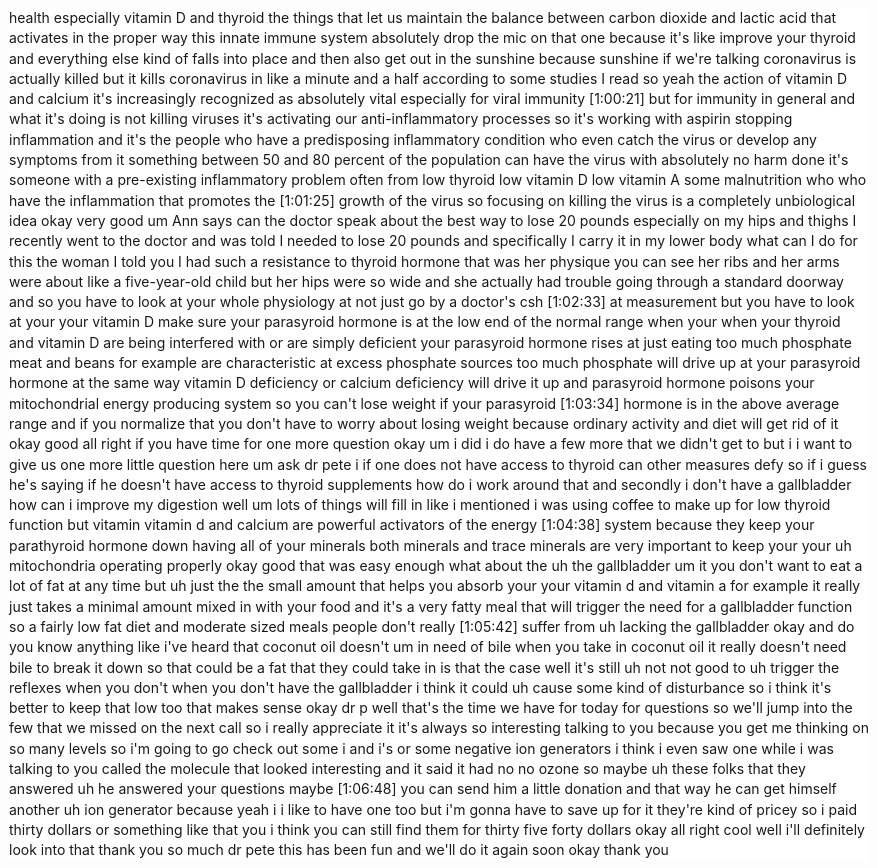 health especially vitamin D and thyroid the things that let us maintain the balance between carbon dioxide and lactic acid that activates in the proper way this innate immune system absolutely drop the mic on that one because it's like improve your thyroid and everything else kind of falls into place and then also get out in the sunshine because sunshine if we're talking coronavirus is actually killed but it kills coronavirus in like a minute and a half according to some studies I read so yeah the action of vitamin D and calcium it's increasingly recognized as absolutely vital especially for viral immunity [1:00:21] but for immunity in general and what it's doing is not killing viruses it's activating our anti-inflammatory processes so it's working with aspirin stopping inflammation and it's the people who have a predisposing inflammatory condition who even catch the virus or develop any symptoms from it something between 50 and 80 percent of the population can have the virus with absolutely no harm done it's someone with a pre-existing inflammatory problem often from low thyroid low vitamin D low vitamin A some malnutrition who who have the inflammation that promotes the [1:01:25] growth of the virus so focusing on killing the virus is a completely unbiological idea okay very good um Ann says can the doctor speak about the best way to lose 20 pounds especially on my hips and thighs I recently went to the doctor and was told I needed to lose 20 pounds and specifically I carry it in my lower body what can I do for this the woman I told you I had such a resistance to thyroid hormone that was her physique you can see her ribs and her arms were about like a five-year-old child but her hips were so wide and she actually had trouble going through a standard doorway and so you have to look at your whole physiology at not just go by a doctor's csh [1:02:33] at measurement but you have to look at your your vitamin D make sure your parasyroid hormone is at the low end of the normal range when your when your thyroid and vitamin D are being interfered with or are simply deficient your parasyroid hormone rises at just eating too much phosphate meat and beans for example are characteristic at excess phosphate sources too much phosphate will drive up at your parasyroid hormone at the same way vitamin D deficiency or calcium deficiency will drive it up and parasyroid hormone poisons your mitochondrial energy producing system so you can't lose weight if your parasyroid [1:03:34] hormone is in the above average range and if you normalize that you don't have to worry about losing weight because ordinary activity and diet will get rid of it okay good all right if you have time for one more question okay um i did i do have a few more that we didn't get to but i i want to give us one more little question here um ask dr pete i if one does not have access to thyroid can other measures defy so if i guess he's saying if he doesn't have access to thyroid supplements how do i work around that and secondly i don't have a gallbladder how can i improve my digestion well um lots of things will fill in like i mentioned i was using coffee to make up for low thyroid function but vitamin vitamin d and calcium are powerful activators of the energy [1:04:38] system because they keep your parathyroid hormone down having all of your minerals both minerals and trace minerals are very important to keep your your uh mitochondria operating properly okay good that was easy enough what about the uh the gallbladder um it you don't want to eat a lot of fat at any time but uh just the the small amount that helps you absorb your your vitamin d and vitamin a for example it really just takes a minimal amount mixed in with your food and it's a very fatty meal that will trigger the need for a gallbladder function so a fairly low fat diet and moderate sized meals people don't really [1:05:42] suffer from uh lacking the gallbladder okay and do you know anything like i've heard that coconut oil doesn't um in need of bile when you take in coconut oil it really doesn't need bile to break it down so that could be a fat that they could take in is that the case well it's still uh not not good to uh trigger the reflexes when you don't when you don't have the gallbladder i think it could uh cause some kind of disturbance so i think it's better to keep that low too that makes sense okay dr p well that's the time we have for today for questions so we'll jump into the few that we missed on the next call so i really appreciate it it's always so interesting talking to you because you get me thinking on so many levels so i'm going to go check out some i and i's or some negative ion generators i think i even saw one while i was talking to you called the molecule that looked interesting and it said it had no no ozone so maybe uh these folks that they answered uh he answered your questions maybe [1:06:48] you can send him a little donation and that way he can get himself another uh ion generator because yeah i i like to have one too but i'm gonna have to save up for it they're kind of pricey so i paid thirty dollars or something like that you i think you can still find them for thirty five forty dollars okay all right cool well i'll definitely look into that thank you so much dr pete this has been fun and we'll do it again soon okay thank you
